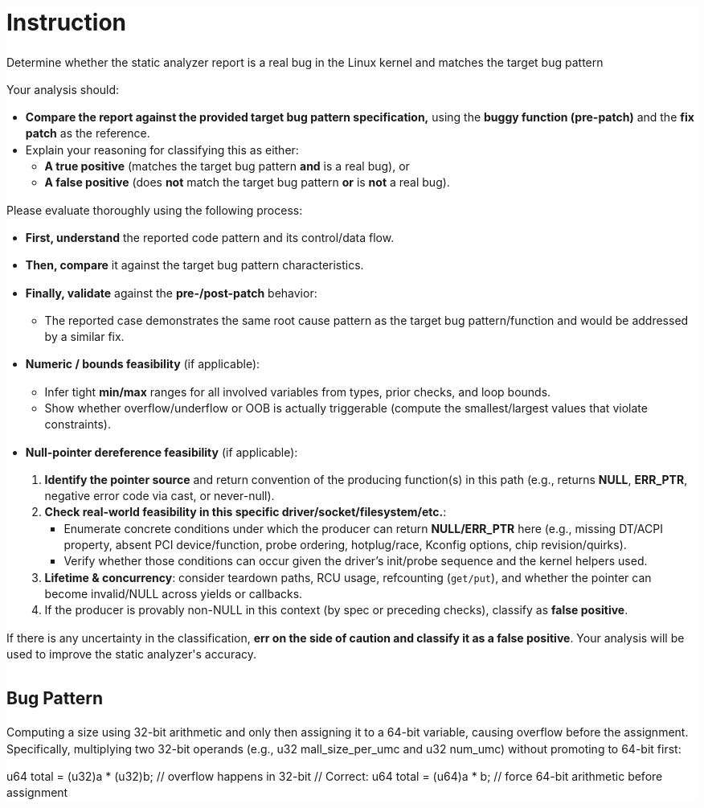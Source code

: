# Instruction

Determine whether the static analyzer report is a real bug in the Linux kernel and matches the target bug pattern

Your analysis should:
- **Compare the report against the provided target bug pattern specification,** using the **buggy function (pre-patch)** and the **fix patch** as the reference.
- Explain your reasoning for classifying this as either:
  - **A true positive** (matches the target bug pattern **and** is a real bug), or
  - **A false positive** (does **not** match the target bug pattern **or** is **not** a real bug).

Please evaluate thoroughly using the following process:

- **First, understand** the reported code pattern and its control/data flow.
- **Then, compare** it against the target bug pattern characteristics.
- **Finally, validate** against the **pre-/post-patch** behavior:
  - The reported case demonstrates the same root cause pattern as the target bug pattern/function and would be addressed by a similar fix.

- **Numeric / bounds feasibility** (if applicable):
  - Infer tight **min/max** ranges for all involved variables from types, prior checks, and loop bounds.
  - Show whether overflow/underflow or OOB is actually triggerable (compute the smallest/largest values that violate constraints).

- **Null-pointer dereference feasibility** (if applicable):
  1. **Identify the pointer source** and return convention of the producing function(s) in this path (e.g., returns **NULL**, **ERR_PTR**, negative error code via cast, or never-null).
  2. **Check real-world feasibility in this specific driver/socket/filesystem/etc.**:
     - Enumerate concrete conditions under which the producer can return **NULL/ERR_PTR** here (e.g., missing DT/ACPI property, absent PCI device/function, probe ordering, hotplug/race, Kconfig options, chip revision/quirks).
     - Verify whether those conditions can occur given the driver’s init/probe sequence and the kernel helpers used.
  3. **Lifetime & concurrency**: consider teardown paths, RCU usage, refcounting (`get/put`), and whether the pointer can become invalid/NULL across yields or callbacks.
  4. If the producer is provably non-NULL in this context (by spec or preceding checks), classify as **false positive**.

If there is any uncertainty in the classification, **err on the side of caution and classify it as a false positive**. Your analysis will be used to improve the static analyzer's accuracy.

## Bug Pattern

Computing a size using 32-bit arithmetic and only then assigning it to a 64-bit variable, causing overflow before the assignment. Specifically, multiplying two 32-bit operands (e.g., u32 mall_size_per_umc and u32 num_umc) without promoting to 64-bit first:

u64 total = (u32)a * (u32)b;  // overflow happens in 32-bit
// Correct:
u64 total = (u64)a * b;  // force 64-bit arithmetic before assignment
